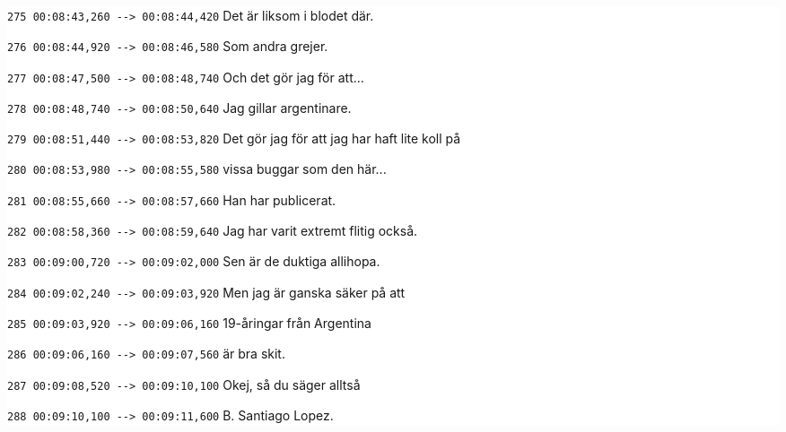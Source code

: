 

`275 00:08:43,260 --> 00:08:44,420`
Det är liksom i blodet där.



`276 00:08:44,920 --> 00:08:46,580`
Som andra grejer.



`277 00:08:47,500 --> 00:08:48,740`
Och det gör jag för att...



`278 00:08:48,740 --> 00:08:50,640`
Jag gillar argentinare.



`279 00:08:51,440 --> 00:08:53,820`
Det gör jag för att jag har haft lite koll på



`280 00:08:53,980 --> 00:08:55,580`
vissa buggar som den här...



`281 00:08:55,660 --> 00:08:57,660`
Han har publicerat.



`282 00:08:58,360 --> 00:08:59,640`
Jag har varit extremt flitig också.



`283 00:09:00,720 --> 00:09:02,000`
Sen är de duktiga allihopa.



`284 00:09:02,240 --> 00:09:03,920`
Men jag är ganska säker på att



`285 00:09:03,920 --> 00:09:06,160`
19-åringar från Argentina



`286 00:09:06,160 --> 00:09:07,560`
är bra skit.



`287 00:09:08,520 --> 00:09:10,100`
Okej, så du säger alltså



`288 00:09:10,100 --> 00:09:11,600`
B. Santiago Lopez.
